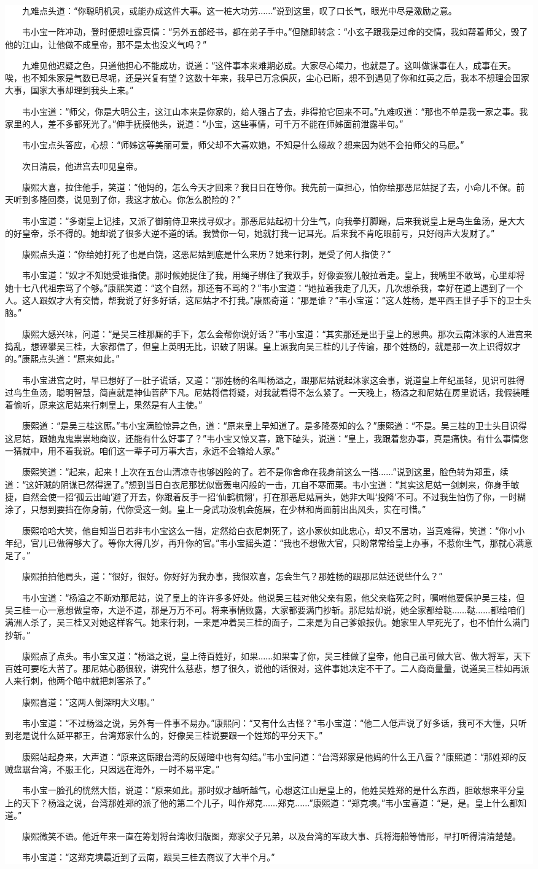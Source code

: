 　　九难点头道：“你聪明机灵，或能办成这件大事。这一桩大功劳……”说到这里，叹了口长气，眼光中尽是激励之意。

　　韦小宝一阵冲动，登时便想吐露真情：“另外五部经书，都在弟子手中。”但随即转念：“小玄子跟我是过命的交情，我如帮着师父，毁了他的江山，让他做不成皇帝，那不是太也没义气吗？”

　　九难见他迟疑之色，只道他担心不能成功，说道：“这件事本来难期必成。大家尽心竭力，也就是了。这叫做谋事在人，成事在天。唉，也不知朱家是气数已尽呢，还是兴复有望？这数十年来，我早已万念俱灰，尘心已断，想不到遇见了你和红英之后，我本不想理会国家大事，国家大事却理到我头上来。”

　　韦小宝道：“师父，你是大明公主，这江山本来是你家的，给人强占了去，非得抢它回来不可。”九难叹道：“那也不单是我一家之事。我家里的人，差不多都死光了。”伸手抚摸他头，说道：“小宝，这些事情，可千万不能在师姊面前泄露半句。”

　　韦小宝点头答应，心想：“师姊这等美丽可爱，师父却不大喜欢她，不知是什么缘故？想来因为她不会拍师父的马屁。”

　　次日清晨，他进宫去叩见皇帝。

　　康熙大喜，拉住他手，笑道：“他妈的，怎么今天才回来？我日日在等你。我先前一直担心，怕你给那恶尼姑捉了去，小命儿不保。前天听到多隆回奏，说见到了你，我这才放心。你怎么脱险的？”

　　韦小宝道：“多谢皇上记挂，又派了御前侍卫来找寻奴才。那恶尼姑起初十分生气，向我拳打脚踢，后来我说皇上是鸟生鱼汤，是大大的好皇帝，杀不得的。她却说了很多大逆不道的话。我赞你一句，她就打我一记耳光。后来我不肯吃眼前亏，只好闷声大发财了。”

　　康熙点头道：“你给她打死了也是白饶，这恶尼姑到底是什么来历？她来行刺，是受了何人指使？”

　　韦小宝道：“奴才不知她受谁指使。那时候她捉住了我，用绳子绑住了我双手，好像耍猴儿般拉着走。皇上，我嘴里不敢骂，心里却将她十七八代祖宗骂了个够。”康熙笑道：“这个自然，那还有不骂的？”韦小宝道：“她拉着我走了几天，几次想杀我，幸好在道上遇到了一个人。这人跟奴才大有交情，帮我说了好多好话，这尼姑才不打我。”康熙奇道：“那是谁？”韦小宝道：“这人姓杨，是平西王世子手下的卫士头脑。”

　　康熙大感兴味，问道：“是吴三桂那厮的手下，怎么会帮你说好话？”韦小宝道：“其实那还是出于皇上的恩典。那次云南沐家的人进宫来捣乱，想诬攀吴三桂，大家都信了，但皇上英明无比，识破了阴谋。皇上派我向吴三桂的儿子传谕，那个姓杨的，就是那一次上识得奴才的。”康熙点头道：“原来如此。”

　　韦小宝进宫之时，早已想好了一肚子谎话，又道：“那姓杨的名叫杨溢之，跟那尼姑说起沐家这会事，说道皇上年纪虽轻，见识可胜得过鸟生鱼汤，聪明智慧，简直就是神仙菩萨下凡。尼姑将信将疑，对我就看得不怎么紧了。一天晚上，杨溢之和尼姑在房里说话，我假装睡着偷听，原来这尼姑来行刺皇上，果然是有人主使。”

　　康熙道：“是吴三桂这厮。”韦小宝满脸惊异之色，道：“原来皇上早知道了。是多隆奏知的么？”康熙道：“不是。吴三桂的卫士头目识得这尼姑，跟她鬼鬼祟祟地商议，还能有什么好事了？”韦小宝又惊又喜，跪下磕头，说道：“皇上，我跟着您办事，真是痛快。有什么事情您一猜就中，用不着我说。咱们这一辈子可万事大吉，永远不会输给人家。”

　　康熙笑道：“起来，起来！上次在五台山清凉寺也够凶险的了。若不是你舍命在我身前这么一挡……”说到这里，脸色转为郑重，续道：“这奸贼的阴谋已然得逞了。”想到当日白衣尼那犹似雷轰电闪般的一击，兀自不寒而栗。韦小宝道：“其实这尼姑一剑刺来，你身手敏捷，自然会使一招‘孤云出岫’避了开去，你跟着反手一招‘仙鹤梳翎’，打在那恶尼姑肩头，她非大叫‘投降’不可。不过我生怕伤了你，一时糊涂了，只想到要挡在你身前，代你受这一剑。皇上一身武功没机会施展，在少林和尚面前出出风头，实在可惜。”

　　康熙哈哈大笑，他自知当日若非韦小宝这么一挡，定然给白衣尼刺死了，这小家伙如此忠心，却又不居功，当真难得，笑道：“你小小年纪，官儿已做得够大了。等你大得几岁，再升你的官。”韦小宝摇头道：“我也不想做大官，只盼常常给皇上办事，不惹你生气，那就心满意足了。”

　　康熙拍拍他肩头，道：“很好，很好。你好好为我办事，我很欢喜，怎会生气？那姓杨的跟那尼姑还说些什么？”

　　韦小宝道：“杨溢之不断劝那尼姑，说了皇上的许许多多好处。他说吴三桂对他父亲有恩，他父亲临死之时，嘱咐他要保护吴三桂，但吴三桂一心一意想做皇帝，大逆不道，那是万万不可。将来事情败露，大家都要满门抄斩。那尼姑却说，她全家都给鞑……鞑……都给咱们满洲人杀了，吴三桂又对她这样客气。她来行刺，一来是冲着吴三桂的面子，二来是为自己爹娘报仇。她家里人早死光了，也不怕什么满门抄斩。”

　　康熙点了点头。韦小宝又道：“杨溢之说，皇上待百姓好，如果……如果害了你，吴三桂做了皇帝，他自己虽可做大官、做大将军，天下百姓可要吃大苦了。那尼姑心肠很软，讲究什么慈悲，想了很久，说他的话很对，这件事她决定不干了。二人商商量量，说道吴三桂如再派人来行刺，他两个暗中就把刺客杀了。”

　　康熙喜道：“这两人倒深明大义哪。”

　　韦小宝道：“不过杨溢之说，另外有一件事不易办。”康熙问：“又有什么古怪？”韦小宝道：“他二人低声说了好多话，我可不大懂，只听到老是说什么延平郡王，台湾郑家什么的，好像吴三桂说要跟一个姓郑的平分天下。”

　　康熙站起身来，大声道：“原来这厮跟台湾的反贼暗中也有勾结。”韦小宝问道：“台湾郑家是他妈的什么王八蛋？”康熙道：“那姓郑的反贼盘踞台湾，不服王化，只因远在海外，一时不易平定。”

　　韦小宝一脸孔的恍然大悟，说道：“原来如此。那时奴才越听越气，心想这江山是皇上的，他姓吴姓郑的是什么东西，胆敢想来平分皇上的天下？杨溢之说，台湾那姓郑的派了他的第二个儿子，叫作郑克……郑克……”康熙道：“郑克塽。”韦小宝喜道：“是，是。皇上什么都知道。”

　　康熙微笑不语。他近年来一直在筹划将台湾收归版图，郑家父子兄弟，以及台湾的军政大事、兵将海船等情形，早打听得清清楚楚。

　　韦小宝道：“这郑克塽最近到了云南，跟吴三桂去商议了大半个月。”
